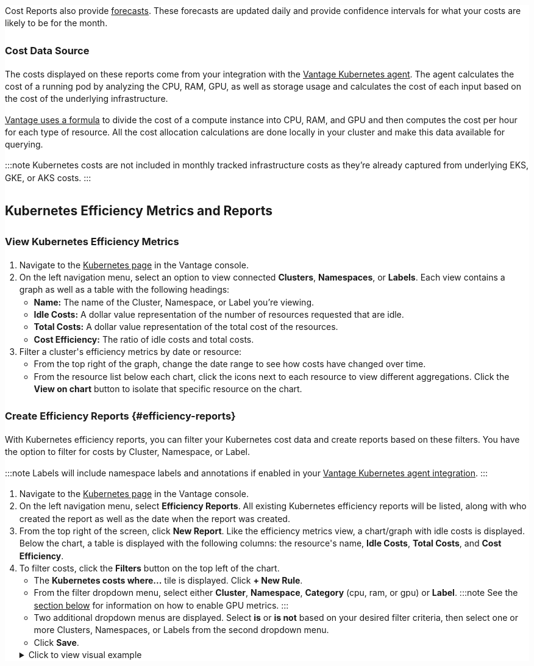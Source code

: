 Cost Reports also provide [forecasts](/forecasting). These forecasts are updated daily and provide confidence intervals for what your costs are likely to be for the month.

### Cost Data Source

The costs displayed on these reports come from your integration with the [Vantage Kubernetes agent](/kubernetes_agent). The agent calculates the cost of a running pod by analyzing the CPU, RAM, GPU, as well as storage usage and calculates the cost of each input based on the cost of the underlying infrastructure.

[Vantage uses a formula](/kubernetes#efficiency-calculations) to divide the cost of a compute instance into CPU, RAM, and GPU and then computes the cost per hour for each type of resource. All the cost allocation calculations are done locally in your cluster and make this data available for querying.

:::note
Kubernetes costs are not included in monthly tracked infrastructure costs as they’re already captured from underlying EKS, GKE, or AKS costs.
:::

## Kubernetes Efficiency Metrics and Reports

### View Kubernetes Efficiency Metrics

1. Navigate to the [Kubernetes page](https://console.vantage.sh/kubernetes) in the Vantage console.
2. On the left navigation menu, select an option to view connected **Clusters**, **Namespaces**, or **Labels**. Each view contains a graph as well as a table with the following headings:
   - **Name:** The name of the Cluster, Namespace, or Label you’re viewing.
   - **Idle Costs:** A dollar value representation of the number of resources requested that are idle.
   - **Total Costs:** A dollar value representation of the total cost of the resources.
   - **Cost Efficiency:** The ratio of idle costs and total costs.
3. Filter a cluster's efficiency metrics by date or resource:
   - From the top right of the graph, change the date range to see how costs have changed over time.
   - From the resource list below each chart, click the icons next to each resource to view different aggregations. Click the **View on chart** button to isolate that specific resource on the chart.

### Create Efficiency Reports {#efficiency-reports}

With Kubernetes efficiency reports, you can filter your Kubernetes cost data and create reports based on these filters. You have the option to filter for costs by Cluster, Namespace, or Label.

:::note
Labels will include namespace labels and annotations if enabled in your [Vantage Kubernetes agent integration](/kubernetes_agent#enable-annotations-namespace-labels).
:::

1. Navigate to the [Kubernetes page](https://console.vantage.sh/kubernetes) in the Vantage console.
2. On the left navigation menu, select **Efficiency Reports**. All existing Kubernetes efficiency reports will be listed, along with who created the report as well as the date when the report was created.
3. From the top right of the screen, click **New Report**. Like the efficiency metrics view, a chart/graph with idle costs is displayed. Below the chart, a table is displayed with the following columns: the resource's name, **Idle Costs**, **Total Costs**, and **Cost Efficiency**.
4. To filter costs, click the **Filters** button on the top left of the chart.
   - The **Kubernetes costs where...** tile is displayed. Click **+ New Rule**.
   - From the filter dropdown menu, select either **Cluster**, **Namespace**, **Category** (cpu, ram, or gpu) or **Label**.
     :::note
     See the [section below](/kubernetes#gpu) for information on how to enable GPU metrics.
     :::
   - Two additional dropdown menus are displayed. Select **is** or **is not** based on your desired filter criteria, then select one or more Clusters, Namespaces, or Labels from the second dropdown menu.
   - Click **Save**.
   <details><summary>Click to view visual example</summary></details>